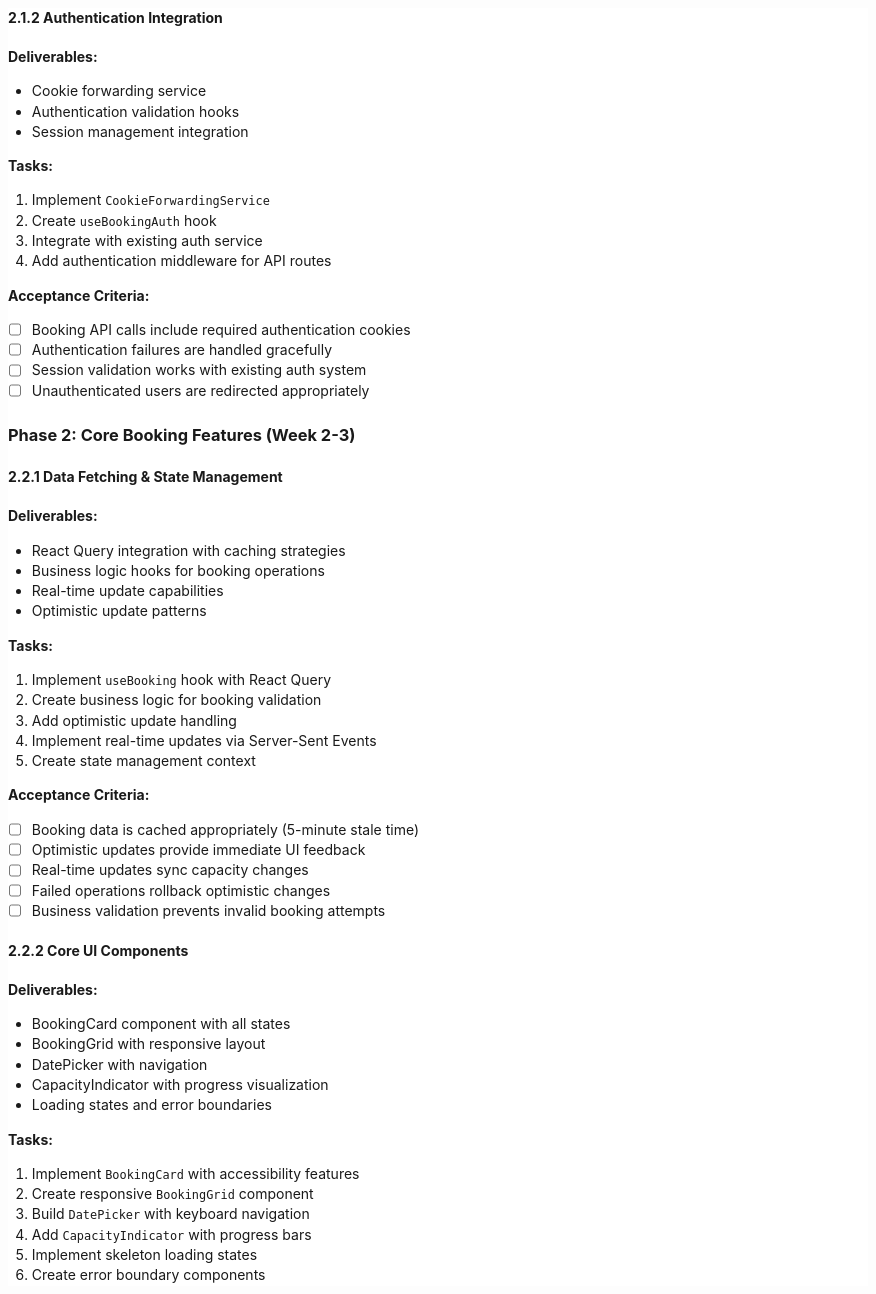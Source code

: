 #### 2.1.2 Authentication Integration
**Deliverables:**
- Cookie forwarding service
- Authentication validation hooks
- Session management integration

**Tasks:**
1. Implement `CookieForwardingService`
2. Create `useBookingAuth` hook
3. Integrate with existing auth service
4. Add authentication middleware for API routes

**Acceptance Criteria:**
- [ ] Booking API calls include required authentication cookies
- [ ] Authentication failures are handled gracefully
- [ ] Session validation works with existing auth system
- [ ] Unauthenticated users are redirected appropriately

### Phase 2: Core Booking Features (Week 2-3)

#### 2.2.1 Data Fetching & State Management
**Deliverables:**
- React Query integration with caching strategies
- Business logic hooks for booking operations
- Real-time update capabilities
- Optimistic update patterns

**Tasks:**
1. Implement `useBooking` hook with React Query
2. Create business logic for booking validation
3. Add optimistic update handling
4. Implement real-time updates via Server-Sent Events
5. Create state management context

**Acceptance Criteria:**
- [ ] Booking data is cached appropriately (5-minute stale time)
- [ ] Optimistic updates provide immediate UI feedback
- [ ] Real-time updates sync capacity changes
- [ ] Failed operations rollback optimistic changes
- [ ] Business validation prevents invalid booking attempts

#### 2.2.2 Core UI Components
**Deliverables:**
- BookingCard component with all states
- BookingGrid with responsive layout
- DatePicker with navigation
- CapacityIndicator with progress visualization
- Loading states and error boundaries

**Tasks:**
1. Implement `BookingCard` with accessibility features
2. Create responsive `BookingGrid` component
3. Build `DatePicker` with keyboard navigation
4. Add `CapacityIndicator` with progress bars
5. Implement skeleton loading states
6. Create error boundary components
